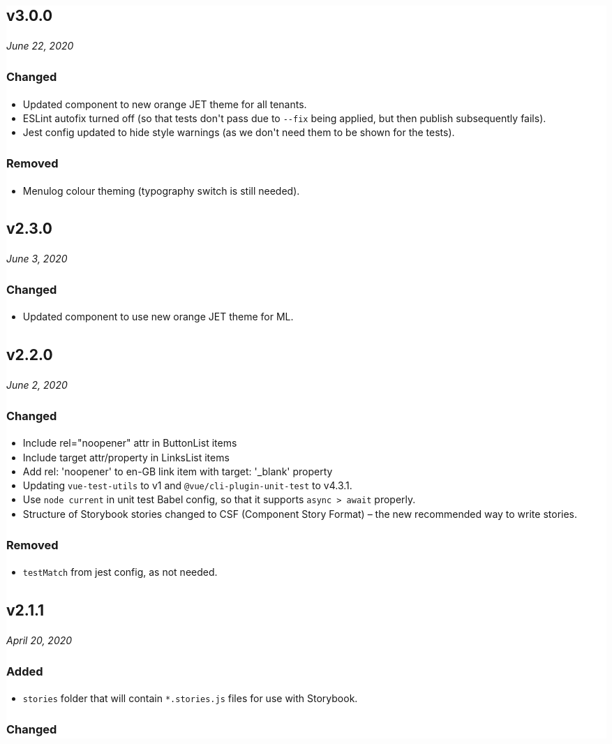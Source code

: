 ## v3.0.0

_June 22, 2020_

### Changed

- Updated component to new orange JET theme for all tenants.
- ESLint autofix turned off (so that tests don't pass due to `--fix` being applied, but then publish subsequently fails).
- Jest config updated to hide style warnings (as we don't need them to be shown for the tests).

### Removed

- Menulog colour theming (typography switch is still needed).

## v2.3.0

_June 3, 2020_

### Changed

- Updated component to use new orange JET theme for ML.

## v2.2.0

_June 2, 2020_

### Changed

- Include rel="noopener" attr in ButtonList items
- Include target attr/property in LinksList items
- Add rel: 'noopener' to en-GB link item with target: '\_blank' property
- Updating `vue-test-utils` to v1 and `@vue/cli-plugin-unit-test` to v4.3.1.
- Use `node current` in unit test Babel config, so that it supports `async > await` properly.
- Structure of Storybook stories changed to CSF (Component Story Format) – the new recommended way to write stories.

### Removed

- `testMatch` from jest config, as not needed.

## v2.1.1

_April 20, 2020_

### Added

- `stories` folder that will contain `*.stories.js` files for use with Storybook.

### Changed
